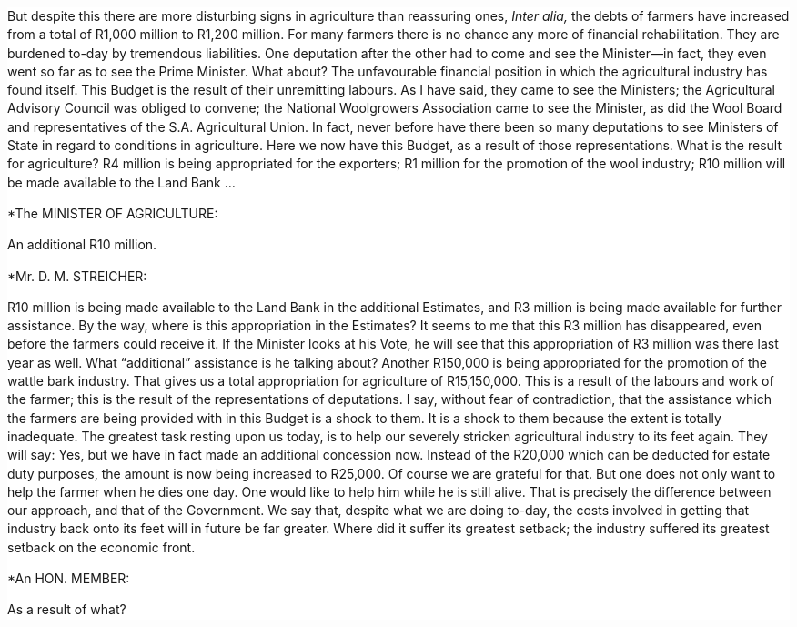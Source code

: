 
<p>But despite this there are more disturbing signs in agriculture than reassuring ones, <i>Inter alia,</i> the debts of farmers have increased from a total of R1,000 million to R1,200 million. For many farmers there is no chance any more of financial rehabilitation. They are burdened to-day by tremendous liabilities. One deputation after the other had to come and see the Minister&#x2014;in fact, they even went so far as to see the Prime Minister. What about? The unfavourable financial position in which the agricultural industry has found itself. This Budget is the result of their unremitting labours. As I have said, they came to see the Ministers; the Agricultural Advisory Council was obliged to convene; the National Woolgrowers Association came to see the Minister, as did the Wool Board and representatives of the S.A. Agricultural Union. In fact, never before have there been so many deputations to see Ministers of State in regard to conditions in agriculture. Here we now have this Budget, as a result of those representations. What is the result for agriculture? R4 million is being appropriated for the exporters; R1 million for the promotion of the wool industry; R10 million will be made available to the Land Bank &#x2026;</p>

</speech>

<speech by="#minister_of_agriculture">

<from>*The <person refersTo="#hansard_za">MINISTER OF AGRICULTURE</person>:</from>

<p>An additional R10 million.</p>

</speech>

<speech by="#streicher">

<from>*Mr. <person refersTo="#hansard_za">D. M. STREICHER</person>:</from>

<p>R10 million is being made available to the Land Bank in the additional Estimates, and R3 million is being made available for further assistance. By the way, where is this appropriation in the Estimates? It seems to me that this R3 million has disappeared, even before the farmers could receive it. If the Minister looks at his Vote, he will see that this appropriation of R3 million was there last year as well. What &#x201C;additional&#x201D; assistance is he talking about? Another R150,000 is being appropriated for the promotion of the wattle bark industry. That gives us a total appropriation for agriculture of R15,150,000. This is a result of the labours and work of the farmer; this is the result of the representations of deputations. I say, without fear of contradiction, that the assistance which the farmers are being provided with in this Budget is a shock to them. It is a shock to them because the extent is totally inadequate. The greatest task resting upon us today, is to help our severely stricken agricultural industry to its feet again. They will say: Yes, but we have in fact made an additional concession now. Instead of the R20,000 which can be deducted for estate duty purposes, the amount is now being increased to R25,000. Of course we are grateful for that. But one does not only want to help the farmer when he dies one day. One would like to help him while he is still alive. That is precisely the difference between our approach, and that of the Government. We say that, despite what we are doing to-day, the costs involved in getting that industry back onto its feet will in future be far greater. Where did it suffer its greatest setback; <span class="col_3477-3478" refersTo="page_0371"/>the industry suffered its greatest setback on the economic front.</p>

</speech>

<speech by="#hon_member">

<from>*An <person refersTo="#hansard_za">HON. MEMBER</person>:</from>

<p>As a result of what?</p>

</speech>
